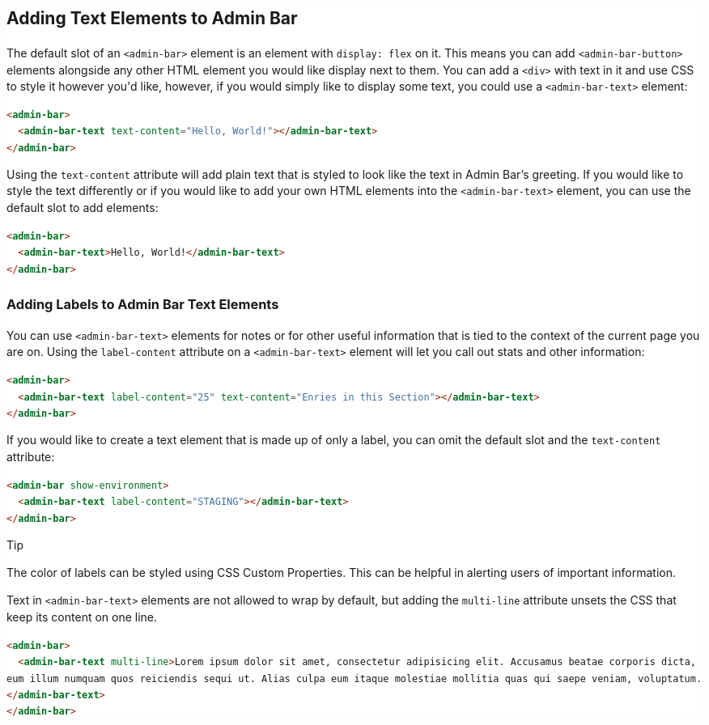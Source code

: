 ## Adding Text Elements to Admin Bar

The default slot of an `<admin-bar>` element is an element with `display: flex` on it. This means you can add `<admin-bar-button>` elements alongside any other HTML element you would like display next to them. You can add a `<div>` with text in it and use CSS to style it however you'd like, however, if you would simply like to display some text, you could use a `<admin-bar-text>` element:

```html
<admin-bar>
  <admin-bar-text text-content="Hello, World!"></admin-bar-text>
</admin-bar>
```

Using the `text-content` attribute will add plain text that is styled to look like the text in Admin Bar’s greeting. If you would like to style the text differently or if you would like to add your own HTML elements into the `<admin-bar-text>` element, you can use the default slot to add elements:

```html
<admin-bar>
  <admin-bar-text>Hello, World!</admin-bar-text>
</admin-bar>
```

### Adding Labels to Admin Bar Text Elements

You can use `<admin-bar-text>` elements for notes or for other useful information that is tied to the context of the current page you are on. Using the `label-content` attribute on a `<admin-bar-text>` element will let you call out stats and other information:

```html
<admin-bar>
  <admin-bar-text label-content="25" text-content="Enries in this Section"></admin-bar-text>
</admin-bar>
```

If you would like to create a text element that is made up of only a label, you can omit the default slot and the `text-content` attribute:

```html
<admin-bar show-environment>
  <admin-bar-text label-content="STAGING"></admin-bar-text>
</admin-bar>
```

> [!TIP]
> The color of labels can be styled using CSS Custom Properties. This can be helpful in alerting users of important information.

Text in `<admin-bar-text>` elements are not allowed to wrap by default, but adding the `multi-line` attribute unsets the CSS that keep its content on one line.

```html
<admin-bar>
  <admin-bar-text multi-line>Lorem ipsum dolor sit amet, consectetur adipisicing elit. Accusamus beatae corporis dicta, eum illum numquam quos reiciendis sequi ut. Alias culpa eum itaque molestiae mollitia quas qui saepe veniam, voluptatum.</admin-bar-text>
</admin-bar>
```
